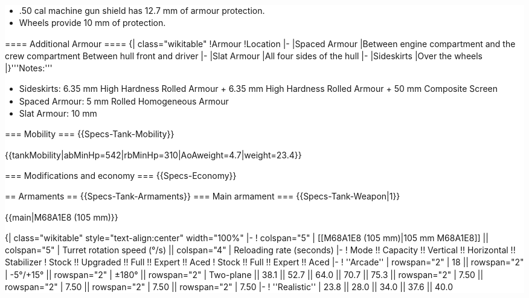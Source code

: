 - .50 cal machine gun shield has 12.7 mm of armour protection.
- Wheels provide 10 mm of protection.

==== Additional Armour ====
{| class="wikitable"
!Armour
!Location
|-
|Spaced Armour
|Between engine compartment and the crew compartment
Between hull front and driver
|-
|Slat Armour
|All four sides of the hull
|-
|Sideskirts
|Over the wheels
|}'''Notes:'''

- Sideskirts: 6.35 mm High Hardness Rolled Armour + 6.35 mm High Hardness Rolled Armour + 50 mm Composite Screen
- Spaced Armour: 5 mm Rolled Homogeneous Armour
- Slat Armour: 10 mm

=== Mobility ===
{{Specs-Tank-Mobility}}



{{tankMobility|abMinHp=542|rbMinHp=310|AoAweight=4.7|weight=23.4}}

=== Modifications and economy ===
{{Specs-Economy}}

== Armaments ==
{{Specs-Tank-Armaments}}
=== Main armament ===
{{Specs-Tank-Weapon|1}}



{{main|M68A1E8 (105 mm)}}

{| class="wikitable" style="text-align:center" width="100%"
|-
! colspan="5" | [[M68A1E8 (105 mm)|105 mm M68A1E8]] || colspan="5" | Turret rotation speed (°/s) || colspan="4" | Reloading rate (seconds)
|-
! Mode !! Capacity !! Vertical !! Horizontal !! Stabilizer
! Stock !! Upgraded !! Full !! Expert !! Aced
! Stock !! Full !! Expert !! Aced
|-
! ''Arcade''
| rowspan="2" | 18 || rowspan="2" | -5°/+15° || rowspan="2" | ±180° || rowspan="2" | Two-plane || 38.1 || 52.7 || 64.0 || 70.7 || 75.3 || rowspan="2" | 7.50 || rowspan="2" | 7.50 || rowspan="2" | 7.50 || rowspan="2" | 7.50
|-
! ''Realistic''
| 23.8 || 28.0 || 34.0 || 37.6 || 40.0